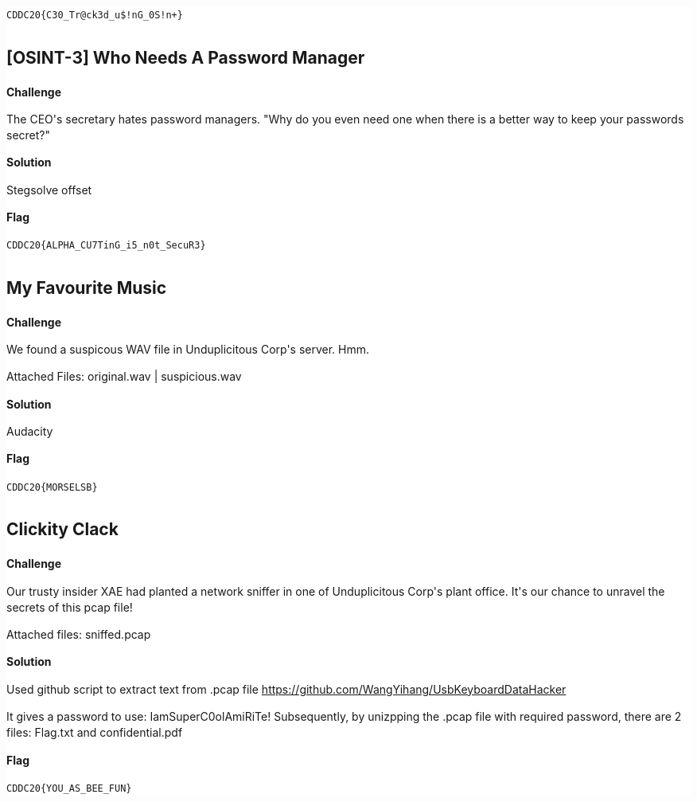 ```
CDDC20{C30_Tr@ck3d_u$!nG_0S!n+}
```

## [OSINT-3] Who Needs A Password Manager

**Challenge**

The CEO's secretary hates password managers. "Why do you even need one when there is a better way to keep your passwords secret?"

**Solution**

Stegsolve offset

**Flag**

```
CDDC20{ALPHA_CU7TinG_i5_n0t_SecuR3}
```

## My Favourite Music

**Challenge**

We found a suspicous WAV file in Unduplicitous Corp's server. Hmm.

Attached Files: original.wav | suspicious.wav

**Solution**

Audacity

**Flag**

```
CDDC20{MORSELSB}
```

## Clickity Clack

**Challenge**

Our trusty insider XAE had planted a network sniffer in one of Unduplicitous Corp's plant office. It's our chance to unravel the secrets of this pcap file!

Attached files: sniffed.pcap

**Solution**

Used github script to extract text from .pcap file https://github.com/WangYihang/UsbKeyboardDataHacker

It gives a password to use: IamSuperC0olAmiRiTe!
Subsequently, by unizpping the .pcap file with required password, there are 2 files: Flag.txt and confidential.pdf


**Flag**

```
CDDC20{YOU_AS_BEE_FUN}
```
